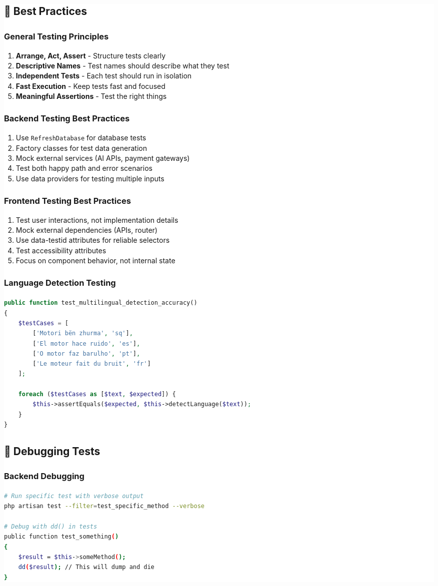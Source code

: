 ## 🎯 Best Practices

### General Testing Principles
1. **Arrange, Act, Assert** - Structure tests clearly
2. **Descriptive Names** - Test names should describe what they test
3. **Independent Tests** - Each test should run in isolation
4. **Fast Execution** - Keep tests fast and focused
5. **Meaningful Assertions** - Test the right things

### Backend Testing Best Practices
1. Use `RefreshDatabase` for database tests
2. Factory classes for test data generation
3. Mock external services (AI APIs, payment gateways)
4. Test both happy path and error scenarios
5. Use data providers for testing multiple inputs

### Frontend Testing Best Practices
1. Test user interactions, not implementation details
2. Mock external dependencies (APIs, router)
3. Use data-testid attributes for reliable selectors
4. Test accessibility attributes
5. Focus on component behavior, not internal state

### Language Detection Testing
```php
public function test_multilingual_detection_accuracy()
{
    $testCases = [
        ['Motori bën zhurma', 'sq'],
        ['El motor hace ruido', 'es'],
        ['O motor faz barulho', 'pt'],
        ['Le moteur fait du bruit', 'fr']
    ];
    
    foreach ($testCases as [$text, $expected]) {
        $this->assertEquals($expected, $this->detectLanguage($text));
    }
}
```

## 🐛 Debugging Tests

### Backend Debugging
```bash
# Run specific test with verbose output
php artisan test --filter=test_specific_method --verbose

# Debug with dd() in tests
public function test_something()
{
    $result = $this->someMethod();
    dd($result); // This will dump and die
}
```
